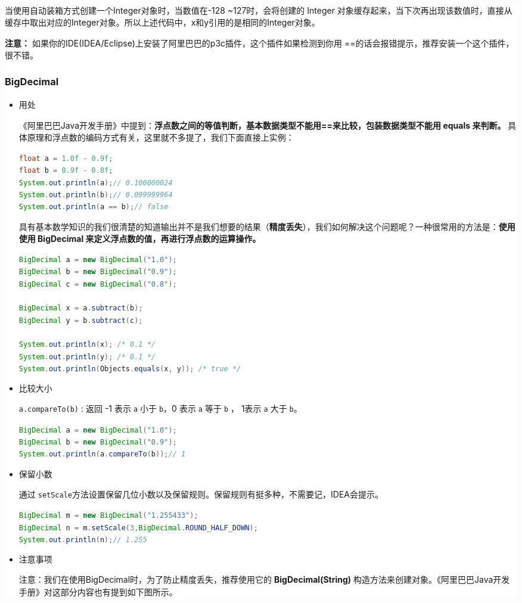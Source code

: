 当使用自动装箱方式创建一个Integer对象时，当数值在-128 ~127时，会将创建的 Integer 对象缓存起来，当下次再出现该数值时，直接从缓存中取出对应的Integer对象。所以上述代码中，x和y引用的是相同的Integer对象。

**注意：** 如果你的IDE(IDEA/Eclipse)上安装了阿里巴巴的p3c插件，这个插件如果检测到你用 ==的话会报错提示，推荐安装一个这个插件，很不错。

### BigDecimal 

- 用处

  《阿里巴巴Java开发手册》中提到：**浮点数之间的等值判断，基本数据类型不能用==来比较，包装数据类型不能用 equals 来判断。** 具体原理和浮点数的编码方式有关，这里就不多提了，我们下面直接上实例：

  ```java
  float a = 1.0f - 0.9f;
  float b = 0.9f - 0.8f;
  System.out.println(a);// 0.100000024
  System.out.println(b);// 0.099999964
  System.out.println(a == b);// false
  ```

  具有基本数学知识的我们很清楚的知道输出并不是我们想要的结果（**精度丢失**），我们如何解决这个问题呢？一种很常用的方法是：**使用使用 BigDecimal 来定义浮点数的值，再进行浮点数的运算操作。**

  ```java
  BigDecimal a = new BigDecimal("1.0");
  BigDecimal b = new BigDecimal("0.9");
  BigDecimal c = new BigDecimal("0.8");
  
  BigDecimal x = a.subtract(b); 
  BigDecimal y = b.subtract(c); 
  
  System.out.println(x); /* 0.1 */
  System.out.println(y); /* 0.1 */
  System.out.println(Objects.equals(x, y)); /* true */
  ```

- 比较大小

  `a.compareTo(b)` : 返回 -1 表示 `a` 小于 `b`，0 表示 `a` 等于 `b` ， 1表示 `a` 大于 `b`。

  ```java
  BigDecimal a = new BigDecimal("1.0");
  BigDecimal b = new BigDecimal("0.9");
  System.out.println(a.compareTo(b));// 1
  ```

- 保留小数

  通过 `setScale`方法设置保留几位小数以及保留规则。保留规则有挺多种，不需要记，IDEA会提示。

  ```java
  BigDecimal m = new BigDecimal("1.255433");
  BigDecimal n = m.setScale(3,BigDecimal.ROUND_HALF_DOWN);
  System.out.println(n);// 1.255
  ```

- 注意事项

  注意：我们在使用BigDecimal时，为了防止精度丢失，推荐使用它的 **BigDecimal(String)** 构造方法来创建对象。《阿里巴巴Java开发手册》对这部分内容也有提到如下图所示。
